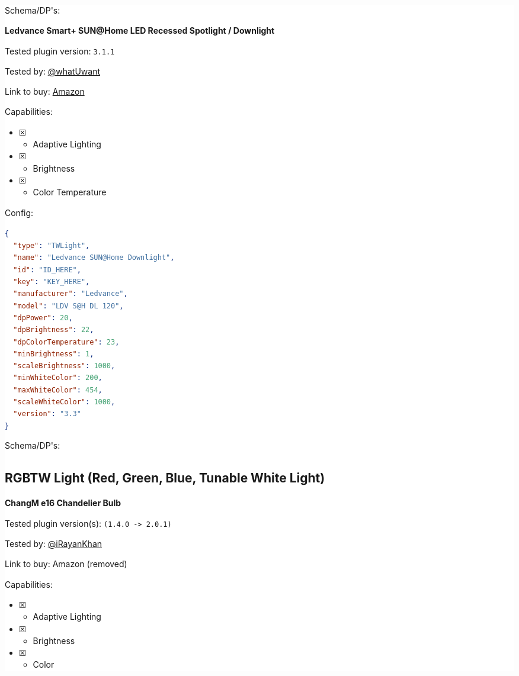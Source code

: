 Schema/DP's:
```
```

**Ledvance Smart+ SUN@Home LED Recessed Spotlight / Downlight**

Tested plugin version: `3.1.1`

Tested by: [@whatUwant](https://github.com/whatUwant)

Link to buy: [Amazon](https://www.amazon.de/dp/B09B7L5NCX)

Capabilities: 
- [X] - Adaptive Lighting
- [X] - Brightness
- [X] - Color Temperature 

Config:
```json
{
  "type": "TWLight",
  "name": "Ledvance SUN@Home Downlight",
  "id": "ID_HERE",
  "key": "KEY_HERE",
  "manufacturer": "Ledvance",
  "model": "LDV S@H DL 120",
  "dpPower": 20,
  "dpBrightness": 22,
  "dpColorTemperature": 23,
  "minBrightness": 1,
  "scaleBrightness": 1000,
  "minWhiteColor": 200,
  "maxWhiteColor": 454,
  "scaleWhiteColor": 1000,
  "version": "3.3"
}
```

Schema/DP's:
```
```


## RGBTW Light (Red, Green, Blue, Tunable White Light)


**ChangM e16 Chandelier Bulb** 

Tested plugin version(s): ```(1.4.0 -> 2.0.1)```

Tested by: [@iRayanKhan](https://Github.com/iRayanKhan)

Link to buy: Amazon (removed)

Capabilities:
- [X] - Adaptive Lighting
- [X] - Brightness
- [X] - Color
